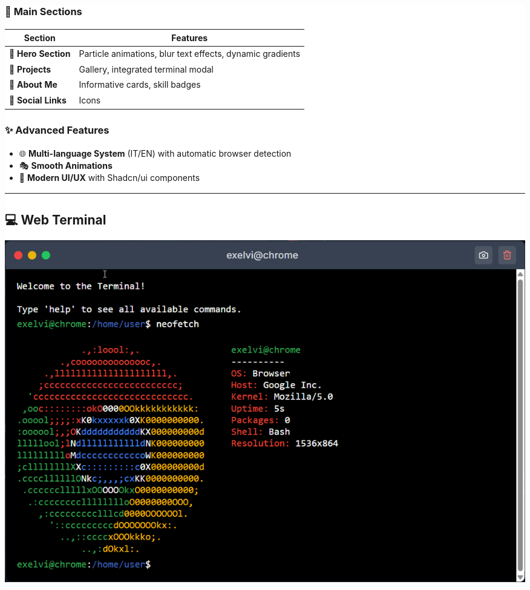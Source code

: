 ### 🎨 **Main Sections**

| Section             | Features                                                       |
| ------------------- | -------------------------------------------------------------- |
| 🌟 **Hero Section** | Particle animations, blur text effects, dynamic gradients     |
| 📂 **Projects**     | Gallery, integrated terminal modal                             |
| 👤 **About Me**     | Informative cards, skill badges                               |
| 📱 **Social Links** | Icons                                                          |

### ✨ **Advanced Features**

- 🌐 **Multi-language System** (IT/EN) with automatic browser detection
- 🎭 **Smooth Animations**
- 🎨 **Modern UI/UX** with Shadcn/ui components

---

## 💻 Web Terminal

![Terminal](TerminalScreenshot.png) 
